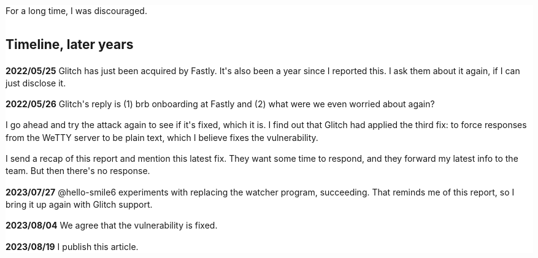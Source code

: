For a long time, I was discouraged.

## Timeline, later years

**2022/05/25**
Glitch has just been acquired by Fastly.
It's also been a year since I reported this.
I ask them about it again, if I can just disclose it.

**2022/05/26**
Glitch's reply is (1) brb onboarding at Fastly and
(2) what were we even worried about again?

I go ahead and try the attack again to see if it's fixed, which it is.
I find out that Glitch had applied the third fix: to force responses from the WeTTY server to be plain text, which I believe fixes the vulnerability.

I send a recap of this report and mention this latest fix.
They want some time to respond, and they forward my latest info to the team.
But then there's no response.

**2023/07/27**
@hello-smile6 experiments with replacing the watcher program, succeeding.
That reminds me of this report, so I bring it up again with Glitch support.

**2023/08/04**
We agree that the vulnerability is fixed.

**2023/08/19**
I publish this article.
